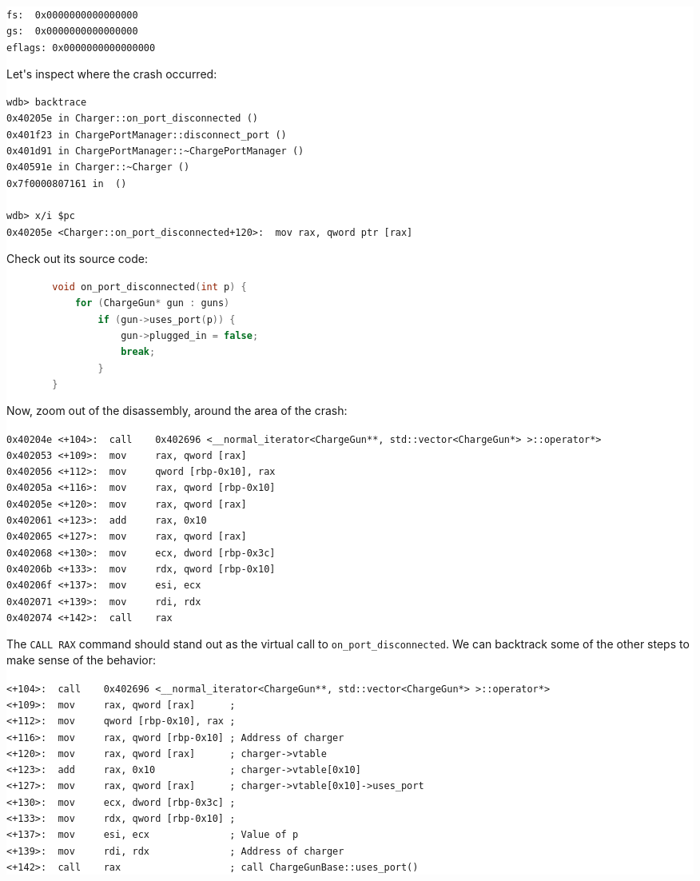 ```
fs:  0x0000000000000000
gs:  0x0000000000000000
eflags: 0x0000000000000000
```

Let's inspect where the crash occurred:

```
wdb> backtrace
0x40205e in Charger::on_port_disconnected ()
0x401f23 in ChargePortManager::disconnect_port ()
0x401d91 in ChargePortManager::~ChargePortManager ()
0x40591e in Charger::~Charger ()
0x7f0000807161 in  ()

wdb> x/i $pc
0x40205e <Charger::on_port_disconnected+120>:  mov rax, qword ptr [rax]
```

Check out its source code:

```c++
        void on_port_disconnected(int p) {
            for (ChargeGun* gun : guns)
                if (gun->uses_port(p)) {
                    gun->plugged_in = false;
                    break;
                }
        }
```

Now, zoom out of the disassembly, around the area of the crash:

```
0x40204e <+104>:  call    0x402696 <__normal_iterator<ChargeGun**, std::vector<ChargeGun*> >::operator*>
0x402053 <+109>:  mov     rax, qword [rax]
0x402056 <+112>:  mov     qword [rbp-0x10], rax
0x40205a <+116>:  mov     rax, qword [rbp-0x10]
0x40205e <+120>:  mov     rax, qword [rax]
0x402061 <+123>:  add     rax, 0x10
0x402065 <+127>:  mov     rax, qword [rax]
0x402068 <+130>:  mov     ecx, dword [rbp-0x3c]
0x40206b <+133>:  mov     rdx, qword [rbp-0x10]
0x40206f <+137>:  mov     esi, ecx
0x402071 <+139>:  mov     rdi, rdx
0x402074 <+142>:  call    rax
```

The `CALL RAX` command should stand out as the virtual call to `on_port_disconnected`. We can backtrack some of the other steps to make sense of the behavior:

```
<+104>:  call    0x402696 <__normal_iterator<ChargeGun**, std::vector<ChargeGun*> >::operator*>
<+109>:  mov     rax, qword [rax]      ;
<+112>:  mov     qword [rbp-0x10], rax ; 
<+116>:  mov     rax, qword [rbp-0x10] ; Address of charger
<+120>:  mov     rax, qword [rax]      ; charger->vtable
<+123>:  add     rax, 0x10             ; charger->vtable[0x10]
<+127>:  mov     rax, qword [rax]      ; charger->vtable[0x10]->uses_port
<+130>:  mov     ecx, dword [rbp-0x3c] ; 
<+133>:  mov     rdx, qword [rbp-0x10] ; 
<+137>:  mov     esi, ecx              ; Value of p
<+139>:  mov     rdi, rdx              ; Address of charger
<+142>:  call    rax                   ; call ChargeGunBase::uses_port()
```
